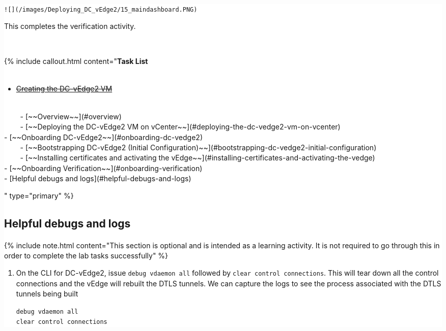     ![](/images/Deploying_DC_vEdge2/15_maindashboard.PNG)

This completes the verification activity.

<br>

{% include callout.html content="**Task List**
<br/><br/>
- [~~Creating the DC-vEdge2 VM~~](creating-the-dc-vedge2-vm)
<br/>
&nbsp;&nbsp;&nbsp;&nbsp;&nbsp;&nbsp;&nbsp;&nbsp;- [~~Overview~~](#overview)
    <br/>
&nbsp;&nbsp;&nbsp;&nbsp;&nbsp;&nbsp;&nbsp;&nbsp;- [~~Deploying the DC-vEdge2 VM on vCenter~~](#deploying-the-dc-vedge2-vm-on-vcenter)
    <br/>
- [~~Onboarding DC-vEdge2~~](#onboarding-dc-vedge2)
<br/>
&nbsp;&nbsp;&nbsp;&nbsp;&nbsp;&nbsp;&nbsp;&nbsp;- [~~Bootstrapping DC-vEdge2 (Initial Configuration)~~](#bootstrapping-dc-vedge2-initial-configuration)
    <br/>
&nbsp;&nbsp;&nbsp;&nbsp;&nbsp;&nbsp;&nbsp;&nbsp;- [~~Installing certificates and activating the vEdge~~](#installing-certificates-and-activating-the-vedge)
    <br/>
- [~~Onboarding Verification~~](#onboarding-verification)
<br/>
- [Helpful debugs and logs](#helpful-debugs-and-logs)
<br/>

" type="primary" %}

## Helpful debugs and logs


{% include note.html content="This section is optional and is intended as a learning activity. It is not required to go through this in order to complete the lab tasks successfully" %}

1. On the CLI for DC-vEdge2, issue `debug vdaemon all` followed by `clear control connections`. This will tear down all the control connections and the vEdge will rebuilt the DTLS tunnels. We can capture the logs to see the process associated with the DTLS tunnels being built
    ```
    debug vdaemon all
    clear control connections
    ```
